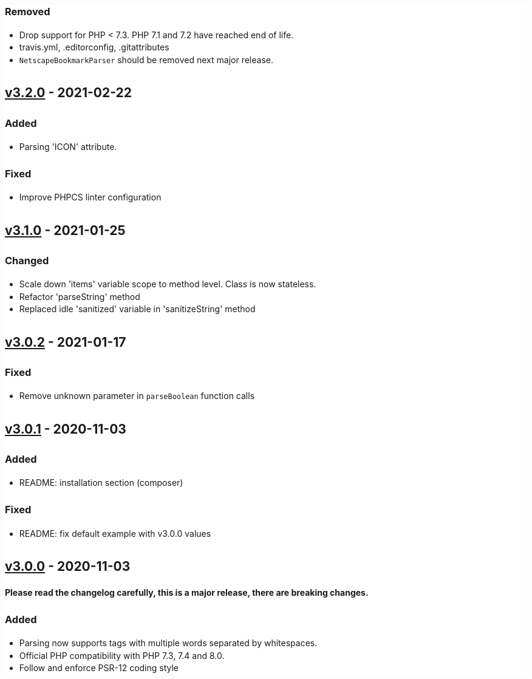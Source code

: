 ### Removed
- Drop support for PHP < 7.3. PHP 7.1 and 7.2 have reached end of life.
- travis.yml, .editorconfig, .gitattributes
- `NetscapeBookmarkParser` should be removed next major release.

## [v3.2.0](https://github.com/shaarli/netscape-bookmark-parser/releases/tag/v3.2.0) - 2021-02-22

### Added
- Parsing 'ICON' attribute.

### Fixed
- Improve PHPCS linter configuration

## [v3.1.0](https://github.com/shaarli/netscape-bookmark-parser/releases/tag/v3.1.0) - 2021-01-25

### Changed
- Scale down 'items' variable scope to method level. Class is now stateless.
- Refactor 'parseString' method
- Replaced idle 'sanitized' variable in 'sanitizeString' method

## [v3.0.2](https://github.com/shaarli/netscape-bookmark-parser/releases/tag/v3.0.2) - 2021-01-17

### Fixed
- Remove unknown parameter in `parseBoolean` function calls

## [v3.0.1](https://github.com/shaarli/netscape-bookmark-parser/releases/tag/v3.0.1) - 2020-11-03

### Added
- README: installation section (composer)

### Fixed
- README: fix default example with v3.0.0 values

## [v3.0.0](https://github.com/shaarli/netscape-bookmark-parser/releases/tag/v3.0.0) - 2020-11-03

**Please read the changelog carefully, this is a major release, there are breaking changes.**

### Added
- Parsing now supports tags with multiple words separated by whitespaces.
- Official PHP compatibility with PHP 7.3, 7.4 and 8.0.
- Follow and enforce PSR-12 coding style

